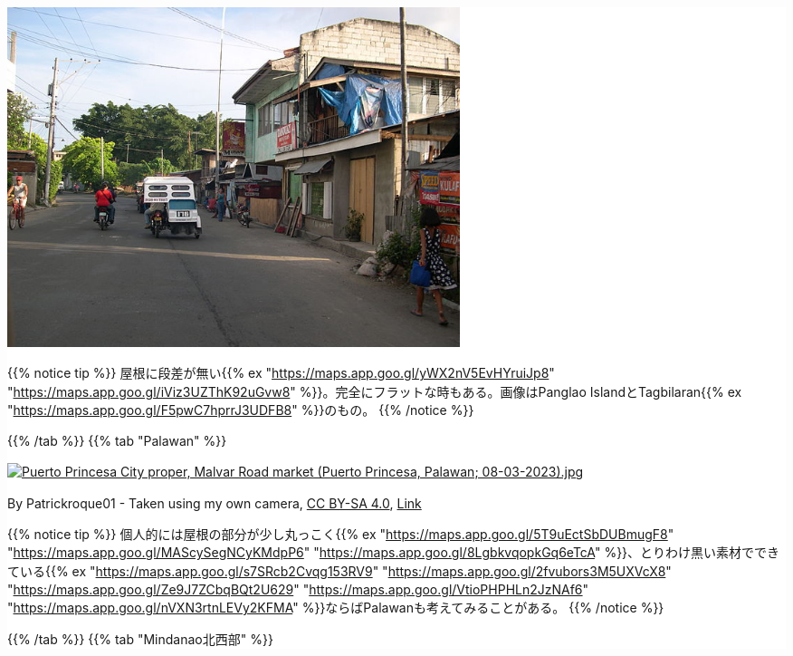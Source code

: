<img src="bike/s3.jpg" width="500px"/>
</div>

{{% notice tip %}}
屋根に段差が無い{{% ex "https://maps.app.goo.gl/yWX2nV5EvHYruiJp8" "https://maps.app.goo.gl/iViz3UZThK92uGvw8" %}}。完全にフラットな時もある。画像はPanglao IslandとTagbilaran{{% ex "https://maps.app.goo.gl/F5pwC7hprrJ3UDFB8" %}}のもの。
{{% /notice %}}

{{% /tab %}}
{{% tab "Palawan" %}}
<div class="googlemap-if unclickable no-margin">
<p><a href="https://commons.wikimedia.org/wiki/File:Puerto_Princesa_City_proper,_Malvar_Road_market_(Puerto_Princesa,_Palawan;_08-03-2023).jpg#/media/File:Puerto_Princesa_City_proper,_Malvar_Road_market_(Puerto_Princesa,_Palawan;_08-03-2023).jpg"><img src="https://upload.wikimedia.org/wikipedia/commons/4/4e/Puerto_Princesa_City_proper%2C_Malvar_Road_market_%28Puerto_Princesa%2C_Palawan%3B_08-03-2023%29.jpg" alt="Puerto Princesa City proper, Malvar Road market (Puerto Princesa, Palawan; 08-03-2023).jpg" height="480" width="640"></a></p><p>By Patrickroque01 - Taken using my own camera, <a href="https://creativecommons.org/licenses/by-sa/4.0" title="Creative Commons Attribution-Share Alike 4.0">CC BY-SA 4.0</a>, <a href="https://commons.wikimedia.org/w/index.php?curid=136810939">Link</a></p>
</div>

{{% notice tip %}}
個人的には屋根の部分が少し丸っこく{{% ex "https://maps.app.goo.gl/5T9uEctSbDUBmugF8" "https://maps.app.goo.gl/MAScySegNCyKMdpP6" "https://maps.app.goo.gl/8LgbkvqopkGq6eTcA" %}}、とりわけ黒い素材でできている{{% ex "https://maps.app.goo.gl/s7SRcb2Cvqg153RV9" "https://maps.app.goo.gl/2fvubors3M5UXVcX8" "https://maps.app.goo.gl/Ze9J7ZCbqBQt2U629" "https://maps.app.goo.gl/VtioPHPHLn2JzNAf6" "https://maps.app.goo.gl/nVXN3rtnLEVy2KFMA" %}}ならばPalawanも考えてみることがある。
{{% /notice %}}

{{% /tab %}}
{{% tab "Mindanao北西部" %}}
<div class="googlemap-if unclickable no-margin">
<iframe src="https://www.google.com/maps/embed?pb=!4v1719509184357!6m8!1m7!1sdo2lFFBtf6CZcJrtqEI6Gg!2m2!1d7.826952757500014!2d123.4389683168012!3f62.054770497673786!4f-9.391465568482303!5f2.9568024351328237" width="600" height="400" style="border:0;" allowfullscreen="" loading="lazy" referrerpolicy="no-referrer-when-downgrade"></iframe>
</div>
